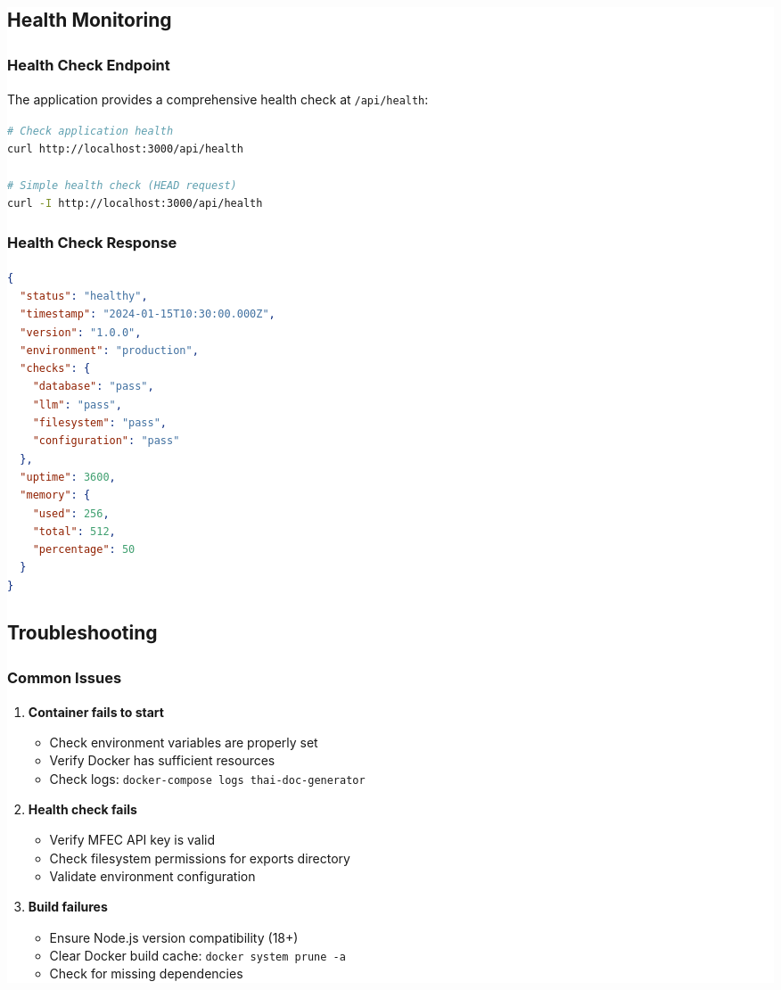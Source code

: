 ## Health Monitoring

### Health Check Endpoint

The application provides a comprehensive health check at `/api/health`:

```bash
# Check application health
curl http://localhost:3000/api/health

# Simple health check (HEAD request)
curl -I http://localhost:3000/api/health
```

### Health Check Response

```json
{
  "status": "healthy",
  "timestamp": "2024-01-15T10:30:00.000Z",
  "version": "1.0.0",
  "environment": "production",
  "checks": {
    "database": "pass",
    "llm": "pass",
    "filesystem": "pass",
    "configuration": "pass"
  },
  "uptime": 3600,
  "memory": {
    "used": 256,
    "total": 512,
    "percentage": 50
  }
}
```

## Troubleshooting

### Common Issues

1. **Container fails to start**
   - Check environment variables are properly set
   - Verify Docker has sufficient resources
   - Check logs: `docker-compose logs thai-doc-generator`

2. **Health check fails**
   - Verify MFEC API key is valid
   - Check filesystem permissions for exports directory
   - Validate environment configuration

3. **Build failures**
   - Ensure Node.js version compatibility (18+)
   - Clear Docker build cache: `docker system prune -a`
   - Check for missing dependencies
